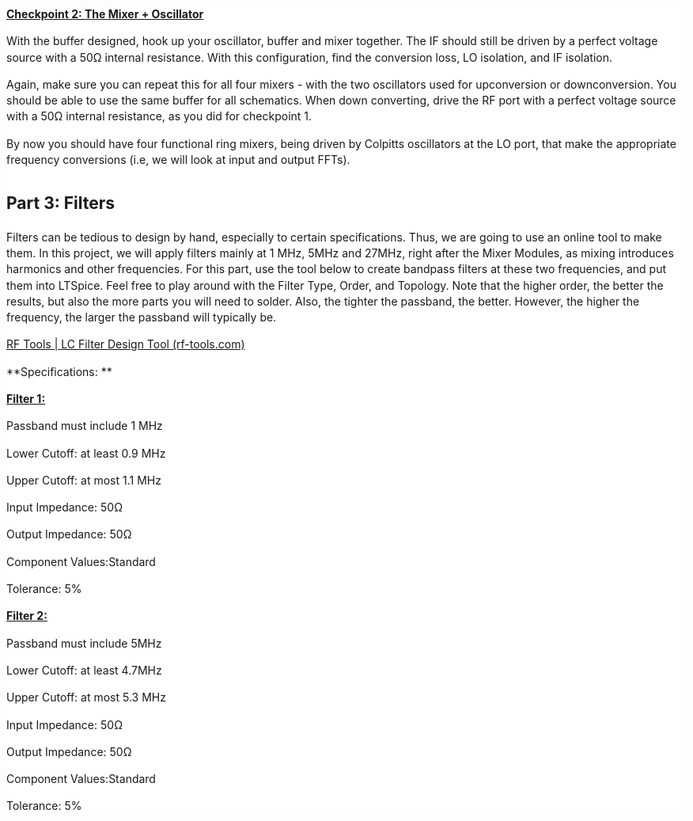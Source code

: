 **<ins>Checkpoint 2: The Mixer + Oscillator</ins>**

With the buffer designed, hook up your oscillator, buffer and mixer together. The IF should still be driven by a perfect voltage source with a 50Ω internal resistance. With this configuration, find the conversion loss, LO isolation, and IF isolation. 

Again, make sure you can repeat this for all four mixers - with the two oscillators used for upconversion or downconversion. You should be able to use the same buffer for all schematics. When down converting, drive the RF port with a perfect voltage source with a 50Ω internal resistance, as you did for checkpoint 1.

By now you should have four functional ring mixers, being driven by Colpitts oscillators at the LO port, that make the appropriate frequency conversions (i.e, we will look at input and output FFTs).


## Part 3: Filters

Filters can be tedious to design by hand, especially to certain specifications. Thus, we are going to use an online tool to make them. In this project, we will apply filters mainly at 1 MHz, 5MHz and 27MHz, right after the Mixer Modules, as mixing introduces harmonics and other frequencies. For this part, use the tool below to create bandpass filters at these two frequencies, and put them into LTSpice. Feel free to play around with the Filter Type, Order, and Topology. Note that the higher order, the better the results, but also the more parts you will need to solder. Also, the tighter the passband, the better. However, the higher the frequency, the larger the passband will typically be. 

[RF Tools | LC Filter Design Tool (rf-tools.com)](https://rf-tools.com/lc-filter/)

**Specifications: **

**<ins>Filter 1:</ins>**

Passband must include 1 MHz

Lower Cutoff: at least 0.9 MHz

Upper Cutoff: at most 1.1 MHz

Input Impedance: 50Ω

Output Impedance: 50Ω

Component Values:Standard

Tolerance: 5%

**<ins>Filter 2:</ins>**

Passband must include 5MHz

Lower Cutoff: at least 4.7MHz

Upper Cutoff: at most 5.3 MHz

Input Impedance: 50Ω

Output Impedance: 50Ω

Component Values:Standard

Tolerance: 5%
